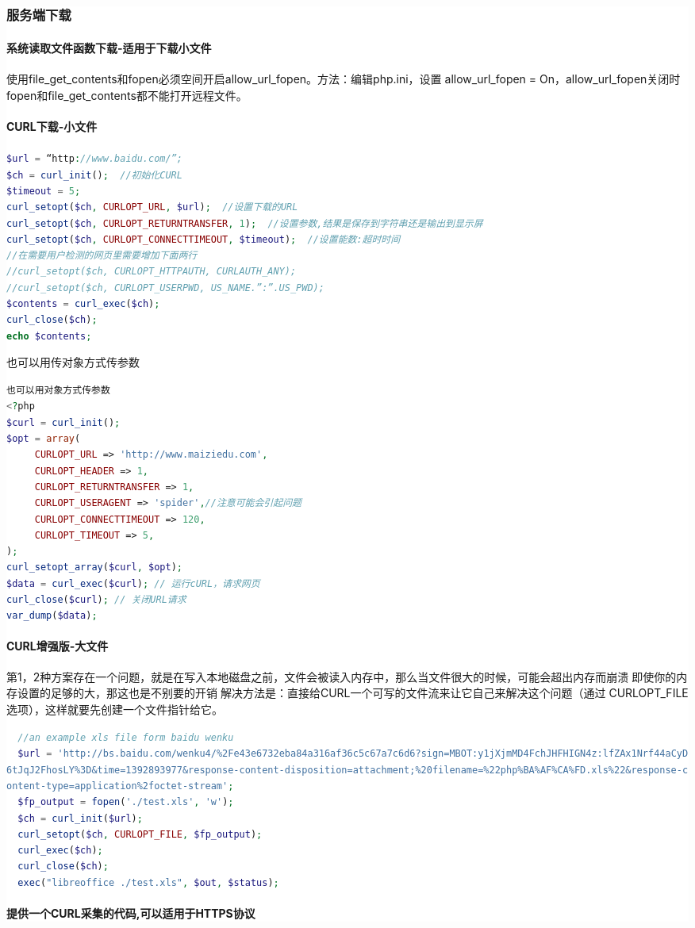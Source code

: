 ### 服务端下载
#### 系统读取文件函数下载-适用于下载小文件
使用file_get_contents和fopen必须空间开启allow_url_fopen。方法：编辑php.ini，设置 allow_url_fopen = On，allow_url_fopen关闭时fopen和file_get_contents都不能打开远程文件。

#### CURL下载-小文件
```php
$url = “http://www.baidu.com/”;  
$ch = curl_init();  //初始化CURL
$timeout = 5;  
curl_setopt($ch, CURLOPT_URL, $url);  //设置下载的URL
curl_setopt($ch, CURLOPT_RETURNTRANSFER, 1);  //设置参数,结果是保存到字符串还是输出到显示屏
curl_setopt($ch, CURLOPT_CONNECTTIMEOUT, $timeout);  //设置能数:超时时间
//在需要用户检测的网页里需要增加下面两行  
//curl_setopt($ch, CURLOPT_HTTPAUTH, CURLAUTH_ANY);  
//curl_setopt($ch, CURLOPT_USERPWD, US_NAME.”:”.US_PWD);  
$contents = curl_exec($ch);  
curl_close($ch);  
echo $contents;  
```
也可以用传对象方式传参数
```php
也可以用对象方式传参数
<?php
$curl = curl_init(); 
$opt = array(
     CURLOPT_URL => 'http://www.maiziedu.com',
     CURLOPT_HEADER => 1,
     CURLOPT_RETURNTRANSFER => 1,
     CURLOPT_USERAGENT => 'spider',//注意可能会引起问题
     CURLOPT_CONNECTTIMEOUT => 120,
     CURLOPT_TIMEOUT => 5,
);
curl_setopt_array($curl, $opt);
$data = curl_exec($curl); // 运行cURL，请求网页
curl_close($curl); // 关闭URL请求
var_dump($data);
```
#### CURL增强版-大文件
第1，2种方案存在一个问题，就是在写入本地磁盘之前，文件会被读入内存中，那么当文件很大的时候，可能会超出内存而崩溃
即使你的内存设置的足够的大，那这也是不别要的开销
解决方法是：直接给CURL一个可写的文件流来让它自己来解决这个问题（通过 CURLOPT_FILE选项），这样就要先创建一个文件指针给它。
```php
  //an example xls file form baidu wenku
  $url = 'http://bs.baidu.com/wenku4/%2Fe43e6732eba84a316af36c5c67a7c6d6?sign=MBOT:y1jXjmMD4FchJHFHIGN4z:lfZAx1Nrf44aCyD6tJqJ2FhosLY%3D&time=1392893977&response-content-disposition=attachment;%20filename=%22php%BA%AF%CA%FD.xls%22&response-content-type=application%2foctet-stream';
  $fp_output = fopen('./test.xls', 'w');
  $ch = curl_init($url);
  curl_setopt($ch, CURLOPT_FILE, $fp_output);
  curl_exec($ch);
  curl_close($ch);
  exec("libreoffice ./test.xls", $out, $status);
```
#### 提供一个CURL采集的代码,可以适用于HTTPS协议
```php

```
